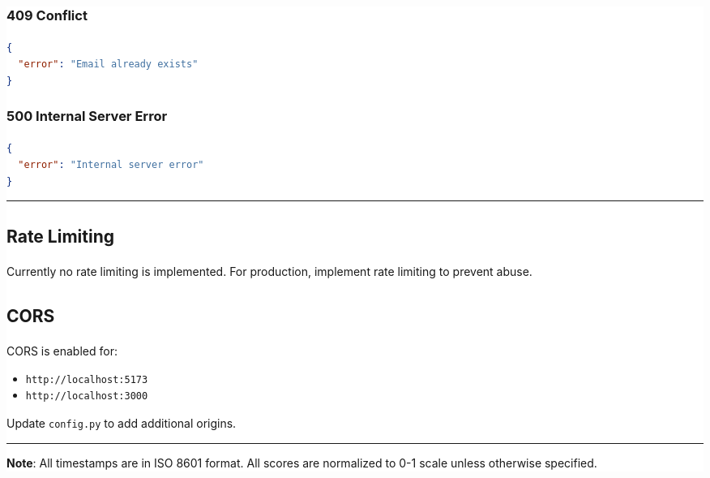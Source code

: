 ### 409 Conflict
```json
{
  "error": "Email already exists"
}
```

### 500 Internal Server Error
```json
{
  "error": "Internal server error"
}
```

---

## Rate Limiting

Currently no rate limiting is implemented. For production, implement rate limiting to prevent abuse.

## CORS

CORS is enabled for:
- `http://localhost:5173`
- `http://localhost:3000`

Update `config.py` to add additional origins.

---

**Note**: All timestamps are in ISO 8601 format. All scores are normalized to 0-1 scale unless otherwise specified.
